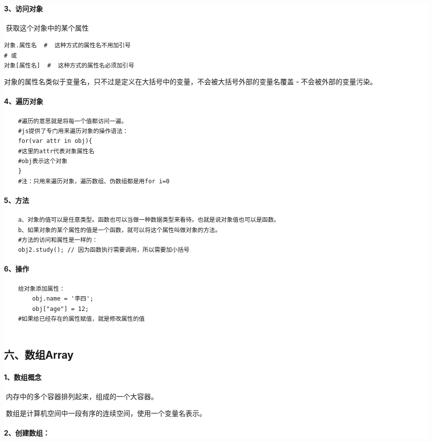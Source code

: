 ```shell
```

#### 3、访问对象

​	获取这个对象中的某个属性

```shell
对象.属性名	#  这种方式的属性名不用加引号
# 或
对象[属性名]  #  这种方式的属性名必须加引号
```

对象的属性名类似于变量名，只不过是定义在大括号中的变量，不会被大括号外部的变量名覆盖 - 不会被外部的变量污染。

#### 4、遍历对象

```shell
	#遍历的意思就是将每一个值都访问一遍。
	#js提供了专门用来遍历对象的操作语法：
	for(var attr in obj){
	#这里的attr代表对象属性名
	#obj表示这个对象
	}
	#注：只用来遍历对象，遍历数组、伪数组都是用for i=0
```

#### 5、方法

```shell
	a、对象的值可以是任意类型。函数也可以当做一种数据类型来看待。也就是说对象值也可以是函数。
	b、如果对象的某个属性的值是一个函数，就可以将这个属性叫做对象的方法。
	#方法的访问和属性是一样的：
	obj2.study(); // 因为函数执行需要调用，所以需要加小括号
```

#### 6、操作

```
	给对象添加属性：
        obj.name = '李四';
        obj["age"] = 12;
    #如果给已经存在的属性赋值，就是修改属性的值
    
```



## 六、数组Array

#### 1、数组概念

​		内存中的多个容器排列起来，组成的一个大容器。

​		数组是计算机空间中一段有序的连续空间，使用一个变量名表示。

#### 2、创建数组：
